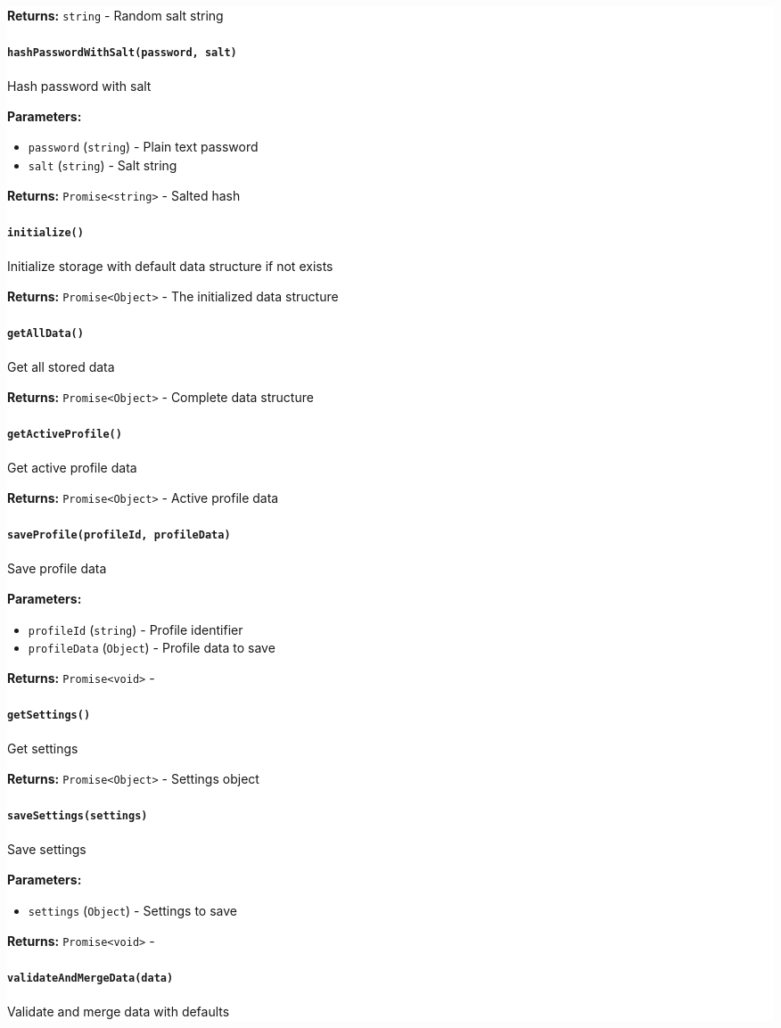 **Returns:** `string` - Random salt string

#### `hashPasswordWithSalt(password, salt)`

Hash password with salt

**Parameters:**

- `password` (`string`) - Plain text password
- `salt` (`string`) - Salt string

**Returns:** `Promise<string>` - Salted hash

#### `initialize()`

Initialize storage with default data structure if not exists

**Returns:** `Promise<Object>` - The initialized data structure

#### `getAllData()`

Get all stored data

**Returns:** `Promise<Object>` - Complete data structure

#### `getActiveProfile()`

Get active profile data

**Returns:** `Promise<Object>` - Active profile data

#### `saveProfile(profileId, profileData)`

Save profile data

**Parameters:**

- `profileId` (`string`) - Profile identifier
- `profileData` (`Object`) - Profile data to save

**Returns:** `Promise<void>` - 

#### `getSettings()`

Get settings

**Returns:** `Promise<Object>` - Settings object

#### `saveSettings(settings)`

Save settings

**Parameters:**

- `settings` (`Object`) - Settings to save

**Returns:** `Promise<void>` - 

#### `validateAndMergeData(data)`

Validate and merge data with defaults
